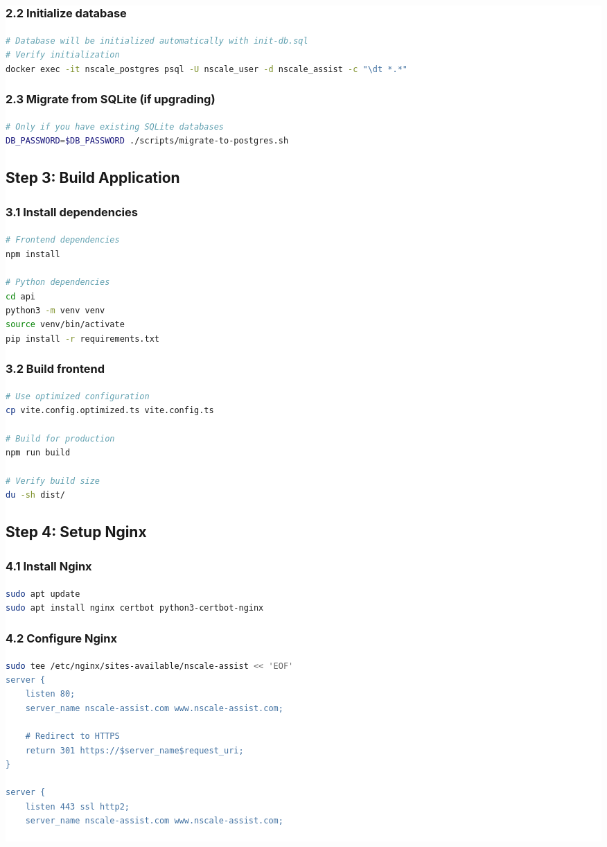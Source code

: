 ### 2.2 Initialize database
```bash
# Database will be initialized automatically with init-db.sql
# Verify initialization
docker exec -it nscale_postgres psql -U nscale_user -d nscale_assist -c "\dt *.*"
```

### 2.3 Migrate from SQLite (if upgrading)
```bash
# Only if you have existing SQLite databases
DB_PASSWORD=$DB_PASSWORD ./scripts/migrate-to-postgres.sh
```

## Step 3: Build Application

### 3.1 Install dependencies
```bash
# Frontend dependencies
npm install

# Python dependencies
cd api
python3 -m venv venv
source venv/bin/activate
pip install -r requirements.txt
```

### 3.2 Build frontend
```bash
# Use optimized configuration
cp vite.config.optimized.ts vite.config.ts

# Build for production
npm run build

# Verify build size
du -sh dist/
```

## Step 4: Setup Nginx

### 4.1 Install Nginx
```bash
sudo apt update
sudo apt install nginx certbot python3-certbot-nginx
```

### 4.2 Configure Nginx
```bash
sudo tee /etc/nginx/sites-available/nscale-assist << 'EOF'
server {
    listen 80;
    server_name nscale-assist.com www.nscale-assist.com;
    
    # Redirect to HTTPS
    return 301 https://$server_name$request_uri;
}

server {
    listen 443 ssl http2;
    server_name nscale-assist.com www.nscale-assist.com;
    
```